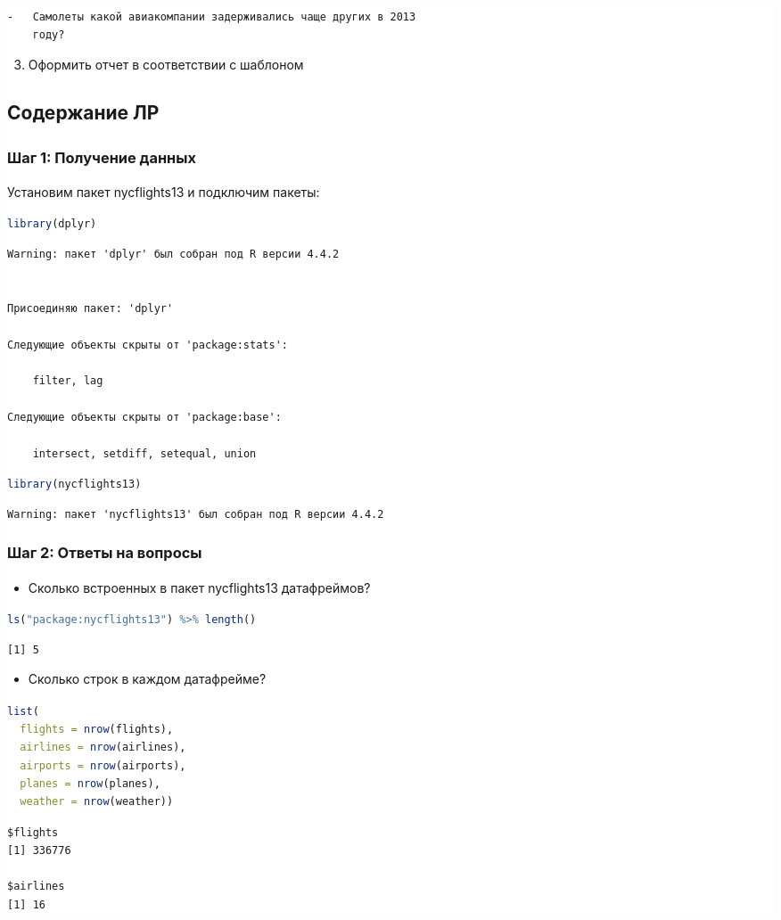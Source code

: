     -   Самолеты какой авиакомпании задерживались чаще других в 2013
        году?

3.  Оформить отчет в соответствии с шаблоном

## Содержание ЛР

### Шаг 1: Получение данных

Установим пакет nycflights13 и подключим пакеты:

``` r
library(dplyr)
```

    Warning: пакет 'dplyr' был собран под R версии 4.4.2


    Присоединяю пакет: 'dplyr'

    Следующие объекты скрыты от 'package:stats':

        filter, lag

    Следующие объекты скрыты от 'package:base':

        intersect, setdiff, setequal, union

``` r
library(nycflights13)
```

    Warning: пакет 'nycflights13' был собран под R версии 4.4.2

### Шаг 2: Ответы на вопросы

-   Сколько встроенных в пакет nycflights13 датафреймов?

``` r
ls("package:nycflights13") %>% length()
```

    [1] 5

-   Сколько строк в каждом датафрейме?

``` r
list(
  flights = nrow(flights),
  airlines = nrow(airlines),
  airports = nrow(airports),
  planes = nrow(planes),
  weather = nrow(weather))
```

    $flights
    [1] 336776

    $airlines
    [1] 16
